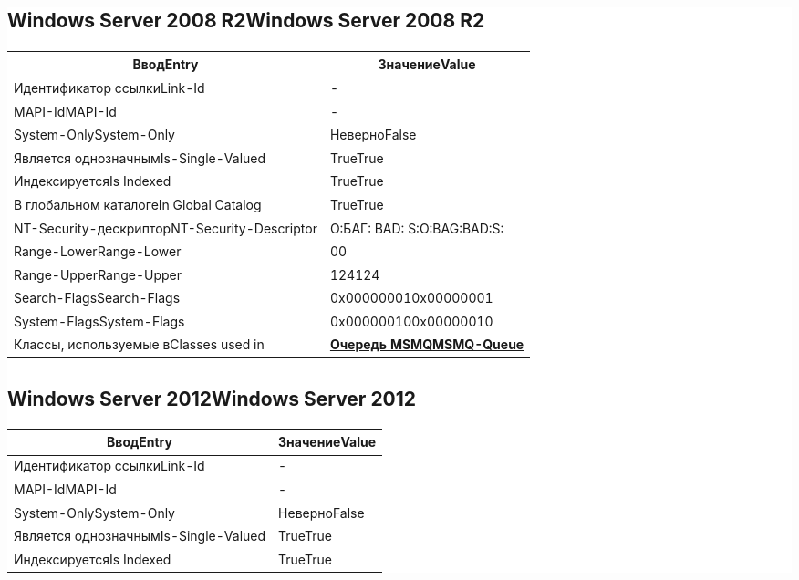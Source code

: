 ## <a name="windows-server-2008-r2"></a><span data-ttu-id="1136e-229">Windows Server 2008 R2</span><span class="sxs-lookup"><span data-stu-id="1136e-229">Windows Server 2008 R2</span></span>



| <span data-ttu-id="1136e-230">Ввод</span><span class="sxs-lookup"><span data-stu-id="1136e-230">Entry</span></span> | <span data-ttu-id="1136e-231">Значение</span><span class="sxs-lookup"><span data-stu-id="1136e-231">Value</span></span> |
|------------------------|----------------------------------------------|
| <span data-ttu-id="1136e-232">Идентификатор ссылки</span><span class="sxs-lookup"><span data-stu-id="1136e-232">Link-Id</span></span>                | \-                                           |
| <span data-ttu-id="1136e-233">MAPI-Id</span><span class="sxs-lookup"><span data-stu-id="1136e-233">MAPI-Id</span></span>                | \-                                           |
| <span data-ttu-id="1136e-234">System-Only</span><span class="sxs-lookup"><span data-stu-id="1136e-234">System-Only</span></span>            | <span data-ttu-id="1136e-235">Неверно</span><span class="sxs-lookup"><span data-stu-id="1136e-235">False</span></span>                                        |
| <span data-ttu-id="1136e-236">Является однозначным</span><span class="sxs-lookup"><span data-stu-id="1136e-236">Is-Single-Valued</span></span>       | <span data-ttu-id="1136e-237">True</span><span class="sxs-lookup"><span data-stu-id="1136e-237">True</span></span>                                         |
| <span data-ttu-id="1136e-238">Индексируется</span><span class="sxs-lookup"><span data-stu-id="1136e-238">Is Indexed</span></span>             | <span data-ttu-id="1136e-239">True</span><span class="sxs-lookup"><span data-stu-id="1136e-239">True</span></span>                                         |
| <span data-ttu-id="1136e-240">В глобальном каталоге</span><span class="sxs-lookup"><span data-stu-id="1136e-240">In Global Catalog</span></span>      | <span data-ttu-id="1136e-241">True</span><span class="sxs-lookup"><span data-stu-id="1136e-241">True</span></span>                                         |
| <span data-ttu-id="1136e-242">NT-Security-дескриптор</span><span class="sxs-lookup"><span data-stu-id="1136e-242">NT-Security-Descriptor</span></span> | <span data-ttu-id="1136e-243">О:БАГ: BAD: S:</span><span class="sxs-lookup"><span data-stu-id="1136e-243">O:BAG:BAD:S:</span></span>                                 |
| <span data-ttu-id="1136e-244">Range-Lower</span><span class="sxs-lookup"><span data-stu-id="1136e-244">Range-Lower</span></span>            | <span data-ttu-id="1136e-245">0</span><span class="sxs-lookup"><span data-stu-id="1136e-245">0</span></span>                                            |
| <span data-ttu-id="1136e-246">Range-Upper</span><span class="sxs-lookup"><span data-stu-id="1136e-246">Range-Upper</span></span>            | <span data-ttu-id="1136e-247">124</span><span class="sxs-lookup"><span data-stu-id="1136e-247">124</span></span>                                          |
| <span data-ttu-id="1136e-248">Search-Flags</span><span class="sxs-lookup"><span data-stu-id="1136e-248">Search-Flags</span></span>           | <span data-ttu-id="1136e-249">0x00000001</span><span class="sxs-lookup"><span data-stu-id="1136e-249">0x00000001</span></span>                                   |
| <span data-ttu-id="1136e-250">System-Flags</span><span class="sxs-lookup"><span data-stu-id="1136e-250">System-Flags</span></span>           | <span data-ttu-id="1136e-251">0x00000010</span><span class="sxs-lookup"><span data-stu-id="1136e-251">0x00000010</span></span>                                   |
| <span data-ttu-id="1136e-252">Классы, используемые в</span><span class="sxs-lookup"><span data-stu-id="1136e-252">Classes used in</span></span>        | [<span data-ttu-id="1136e-253">**Очередь MSMQ**</span><span class="sxs-lookup"><span data-stu-id="1136e-253">**MSMQ-Queue**</span></span>](c-msmqqueue.md)<br/> |



## <a name="windows-server-2012"></a><span data-ttu-id="1136e-254">Windows Server 2012</span><span class="sxs-lookup"><span data-stu-id="1136e-254">Windows Server 2012</span></span>



| <span data-ttu-id="1136e-255">Ввод</span><span class="sxs-lookup"><span data-stu-id="1136e-255">Entry</span></span> | <span data-ttu-id="1136e-256">Значение</span><span class="sxs-lookup"><span data-stu-id="1136e-256">Value</span></span> |
|------------------------|----------------------------------------------|
| <span data-ttu-id="1136e-257">Идентификатор ссылки</span><span class="sxs-lookup"><span data-stu-id="1136e-257">Link-Id</span></span>                | \-                                           |
| <span data-ttu-id="1136e-258">MAPI-Id</span><span class="sxs-lookup"><span data-stu-id="1136e-258">MAPI-Id</span></span>                | \-                                           |
| <span data-ttu-id="1136e-259">System-Only</span><span class="sxs-lookup"><span data-stu-id="1136e-259">System-Only</span></span>            | <span data-ttu-id="1136e-260">Неверно</span><span class="sxs-lookup"><span data-stu-id="1136e-260">False</span></span>                                        |
| <span data-ttu-id="1136e-261">Является однозначным</span><span class="sxs-lookup"><span data-stu-id="1136e-261">Is-Single-Valued</span></span>       | <span data-ttu-id="1136e-262">True</span><span class="sxs-lookup"><span data-stu-id="1136e-262">True</span></span>                                         |
| <span data-ttu-id="1136e-263">Индексируется</span><span class="sxs-lookup"><span data-stu-id="1136e-263">Is Indexed</span></span>             | <span data-ttu-id="1136e-264">True</span><span class="sxs-lookup"><span data-stu-id="1136e-264">True</span></span>                                         |